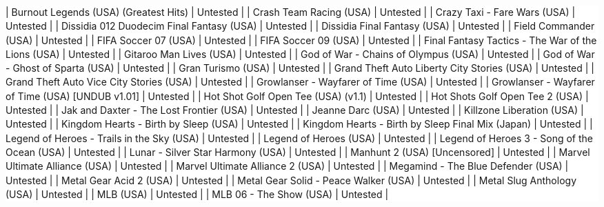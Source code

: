 |  Burnout Legends (USA) (Greatest Hits) | Untested |
|  Crash Team Racing (USA) | Untested |
|  Crazy Taxi - Fare Wars (USA) | Untested |
|  Dissidia 012 Duodecim Final Fantasy (USA) | Untested |
|  Dissidia Final Fantasy (USA) | Untested |
|  Field Commander (USA) | Untested |
|  FIFA Soccer 07 (USA) | Untested |
|  FIFA Soccer 09 (USA) | Untested |
|  Final Fantasy Tactics - The War of the Lions (USA) | Untested |
|  Gitaroo Man Lives (USA) | Untested |
|  God of War - Chains of Olympus (USA) | Untested |
|  God of War - Ghost of Sparta (USA) | Untested |
|  Gran Turismo (USA) | Untested |
|  Grand Theft Auto Liberty City Stories (USA) | Untested |
|  Grand Theft Auto Vice City Stories (USA) | Untested |
|  Growlanser - Wayfarer of Time (USA) | Untested |
|  Growlanser - Wayfarer of Time (USA) [UNDUB v1.01] | Untested |
|  Hot Shot Golf Open Tee (USA) (v1.1) | Untested |
|  Hot Shots Golf Open Tee 2 (USA) | Untested |
|  Jak and Daxter - The Lost Frontier (USA) | Untested |
|  Jeanne Darc (USA) | Untested |
|  Killzone Liberation (USA) | Untested |
|  Kingdom Hearts - Birth by Sleep (USA) | Untested |
|  Kingdom Hearts - Birth by Sleep Final Mix (Japan) | Untested |
|  Legend of Heroes - Trails in the Sky (USA) | Untested |
|  Legend of Heroes (USA) | Untested |
|  Legend of Heroes 3 - Song of the Ocean (USA) | Untested |
|  Lunar - Silver Star Harmony (USA) | Untested |
|  Manhunt 2 (USA) [Uncensored] | Untested |
|  Marvel Ultimate Alliance (USA) | Untested |
|  Marvel Ultimate Alliance 2 (USA) | Untested |
|  Megamind - The Blue Defender (USA) | Untested |
|  Metal Gear Acid 2 (USA) | Untested |
|  Metal Gear Solid - Peace Walker (USA) | Untested |
|  Metal Slug Anthology (USA) | Untested |
|  MLB (USA) | Untested |
|  MLB 06 - The Show (USA) | Untested |